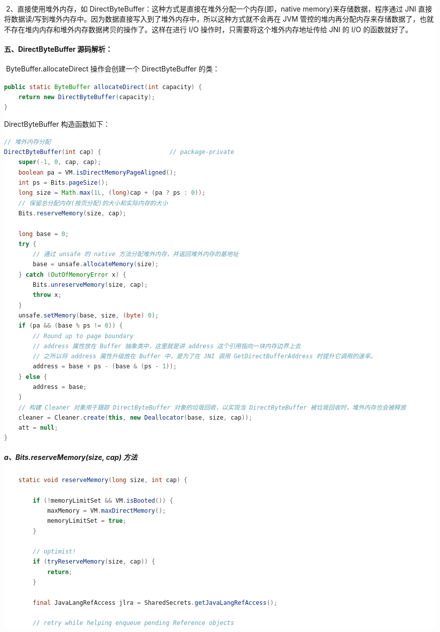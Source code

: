 ​	2、直接使用堆外内存，如 DirectByteBuffer：这种方式是直接在堆外分配一个内存(即，native memory)来存储数据，程序通过 JNI 直接将数据读/写到堆外内存中。因为数据直接写入到了堆外内存中，所以这种方式就不会再在 JVM 管控的堆内再分配内存来存储数据了，也就不存在堆内内存和堆外内存数据拷贝的操作了。这样在进行 I/O 操作时，只需要将这个堆外内存地址传给 JNI 的 I/O 的函数就好了。

#### 五、DirectByteBuffer 源码解析：

​	ByteBuffer.allocateDirect 操作会创建一个 DirectByteBuffer 的类：

```java
public static ByteBuffer allocateDirect(int capacity) {
    return new DirectByteBuffer(capacity);
}
```

DirectByteBuffer 构造函数如下：

```java
// 堆外内存分配
DirectByteBuffer(int cap) {                   // package-private
    super(-1, 0, cap, cap);
    boolean pa = VM.isDirectMemoryPageAligned();
    int ps = Bits.pageSize();
    long size = Math.max(1L, (long)cap + (pa ? ps : 0));
    // 保留总分配内存(按页分配)的大小和实际内存的大小
    Bits.reserveMemory(size, cap);

    long base = 0;
    try {
        // 通过 unsafe 的 native 方法分配堆外内存，并返回堆外内存的基地址
        base = unsafe.allocateMemory(size);
    } catch (OutOfMemoryError x) {
        Bits.unreserveMemory(size, cap);
        throw x;
    }
    unsafe.setMemory(base, size, (byte) 0);
    if (pa && (base % ps != 0)) {
        // Round up to page boundary
        // address 属性放在 Buffer 抽象类中，这里就是讲 address 这个引用指向一块内存边界上去
        // 之所以将 address 属性升级放在 Buffer 中，是为了在 JNI 调用 GetDirectBufferAddress 时提升它调用的速率。
        address = base + ps - (base & (ps - 1));
    } else {
        address = base;
    }
    // 构建 Cleaner 对象用于跟踪 DirectByteBuffer 对象的垃圾回收，以实现当 DirectByteBuffer 被垃圾回收时，堆外内存也会被释放
    cleaner = Cleaner.create(this, new Deallocator(base, size, cap));
    att = null;
}
```

##### a、Bits.reserveMemory(size, cap) 方法

```java
    static void reserveMemory(long size, int cap) {

        if (!memoryLimitSet && VM.isBooted()) {
            maxMemory = VM.maxDirectMemory();
            memoryLimitSet = true;
        }

        // optimist!
        if (tryReserveMemory(size, cap)) {
            return;
        }

        final JavaLangRefAccess jlra = SharedSecrets.getJavaLangRefAccess();

        // retry while helping enqueue pending Reference objects
```